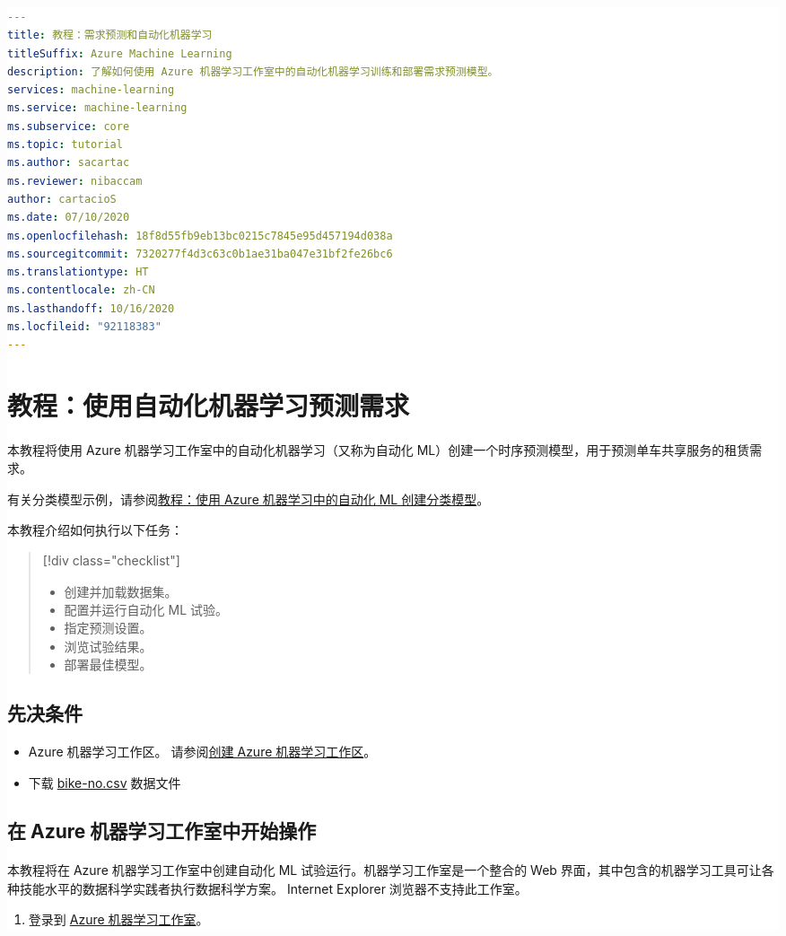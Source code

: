 ```yaml
---
title: 教程：需求预测和自动化机器学习
titleSuffix: Azure Machine Learning
description: 了解如何使用 Azure 机器学习工作室中的自动化机器学习训练和部署需求预测模型。
services: machine-learning
ms.service: machine-learning
ms.subservice: core
ms.topic: tutorial
ms.author: sacartac
ms.reviewer: nibaccam
author: cartacioS
ms.date: 07/10/2020
ms.openlocfilehash: 18f8d55fb9eb13bc0215c7845e95d457194d038a
ms.sourcegitcommit: 7320277f4d3c63c0b1ae31ba047e31bf2fe26bc6
ms.translationtype: HT
ms.contentlocale: zh-CN
ms.lasthandoff: 10/16/2020
ms.locfileid: "92118383"
---
```

# <a name="tutorial-forecast-demand-with-automated-machine-learning"></a>教程：使用自动化机器学习预测需求


本教程将使用 Azure 机器学习工作室中的自动化机器学习（又称为自动化 ML）创建一个时序预测模型，用于预测单车共享服务的租赁需求。

有关分类模型示例，请参阅[教程：使用 Azure 机器学习中的自动化 ML 创建分类模型](tutorial-first-experiment-automated-ml.md)。

本教程介绍如何执行以下任务：

> [!div class="checklist"]
> * 创建并加载数据集。
> * 配置并运行自动化 ML 试验。
> * 指定预测设置。
> * 浏览试验结果。
> * 部署最佳模型。

## <a name="prerequisites"></a>先决条件

* Azure 机器学习工作区。 请参阅[创建 Azure 机器学习工作区](how-to-manage-workspace.md)。 

* 下载 [bike-no.csv](https://github.com/Azure/MachineLearningNotebooks/blob/master/how-to-use-azureml/automated-machine-learning/forecasting-bike-share/bike-no.csv) 数据文件

## <a name="get-started-in-azure-machine-learning-studio"></a>在 Azure 机器学习工作室中开始操作

本教程将在 Azure 机器学习工作室中创建自动化 ML 试验运行。机器学习工作室是一个整合的 Web 界面，其中包含的机器学习工具可让各种技能水平的数据科学实践者执行数据科学方案。 Internet Explorer 浏览器不支持此工作室。

1. 登录到 [Azure 机器学习工作室](https://studio.ml.azure.cn)。
